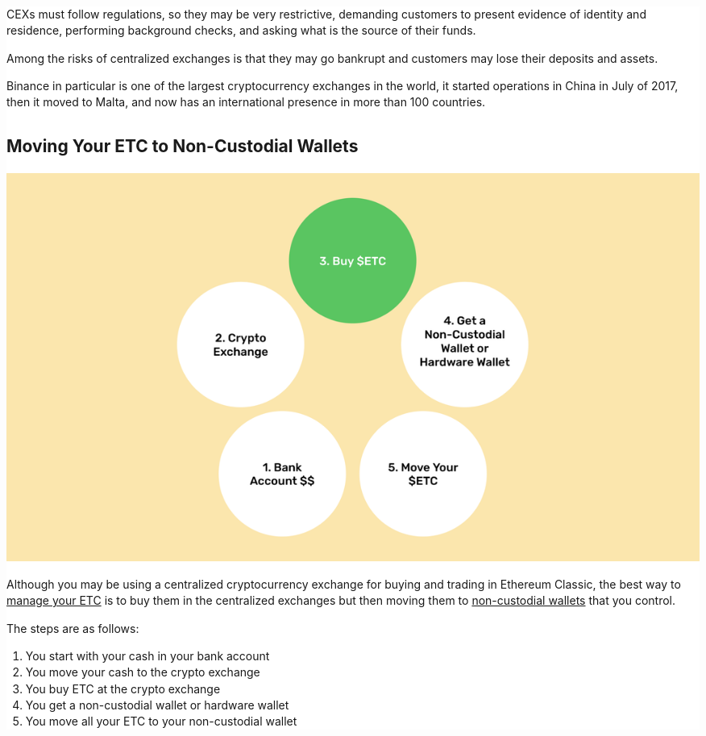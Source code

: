 CEXs must follow regulations, so they may be very restrictive, demanding customers to present evidence of identity and residence, performing background checks, and asking what is the source of their funds.

Among the risks of centralized exchanges is that they may go bankrupt and customers may lose their deposits and assets.

Binance in particular is one of the largest cryptocurrency exchanges in the world, it started operations in China in July of 2017, then it moved to Malta, and now has an international presence in more than 100 countries.

## Moving Your ETC to Non-Custodial Wallets

![](./11.png)

Although you may be using a centralized cryptocurrency exchange for buying and trading in Ethereum Classic, the best way to [manage your ETC](https://ethereumclassic.org/blog/2023-05-31-how-to-start-using-etc-from-scratch) is to buy them in the centralized exchanges but then moving them to [non-custodial wallets](https://ethereumclassic.org/blog/2023-05-04-ethereum-classic-course-20-what-are-custodial-and-non-custodial-wallets) that you control.

The steps are as follows:

1. You start with your cash in your bank account
2. You move your cash to the crypto exchange
3. You buy ETC at the crypto exchange
4. You get a non-custodial wallet or hardware wallet
5. You move all your ETC to your non-custodial wallet
